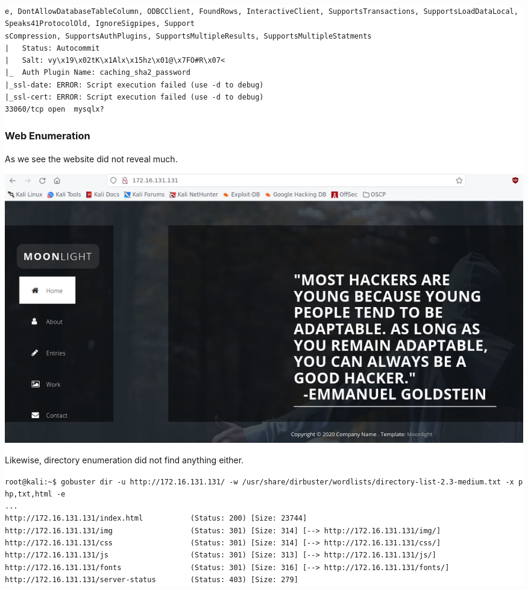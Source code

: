 ```console
e, DontAllowDatabaseTableColumn, ODBCClient, FoundRows, InteractiveClient, SupportsTransactions, SupportsLoadDataLocal, Speaks41ProtocolOld, IgnoreSigpipes, Support
sCompression, SupportsAuthPlugins, SupportsMultipleResults, SupportsMultipleStatments
|   Status: Autocommit
|   Salt: vy\x19\x02tK\x1Alx\x15hz\x01@\x7FO#R\x07<
|_  Auth Plugin Name: caching_sha2_password
|_ssl-date: ERROR: Script execution failed (use -d to debug)
|_ssl-cert: ERROR: Script execution failed (use -d to debug)
33060/tcp open  mysqlx?
```

### Web Enumeration

As we see the website did not reveal much.

![](/assets/images/hackmeplease/screenshot-1.png)

Likewise, directory enumeration did not find anything either.

```console
root@kali:~$ gobuster dir -u http://172.16.131.131/ -w /usr/share/dirbuster/wordlists/directory-list-2.3-medium.txt -x php,txt,html -e
...
http://172.16.131.131/index.html           (Status: 200) [Size: 23744]
http://172.16.131.131/img                  (Status: 301) [Size: 314] [--> http://172.16.131.131/img/]
http://172.16.131.131/css                  (Status: 301) [Size: 314] [--> http://172.16.131.131/css/]
http://172.16.131.131/js                   (Status: 301) [Size: 313] [--> http://172.16.131.131/js/]
http://172.16.131.131/fonts                (Status: 301) [Size: 316] [--> http://172.16.131.131/fonts/]
http://172.16.131.131/server-status        (Status: 403) [Size: 279]
```
